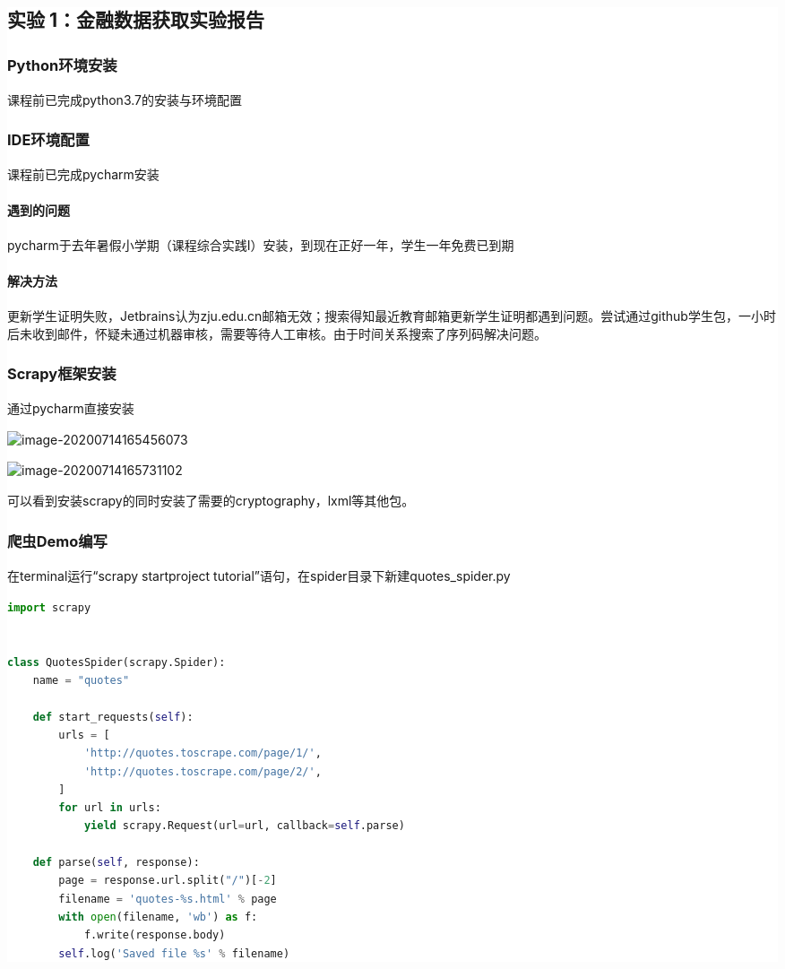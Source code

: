 ## 实验 1：金融数据获取实验报告

### Python环境安装

课程前已完成python3.7的安装与环境配置

### IDE环境配置

课程前已完成pycharm安装

#### 遇到的问题

pycharm于去年暑假小学期（课程综合实践Ⅰ）安装，到现在正好一年，学生一年免费已到期

#### 解决方法

更新学生证明失败，Jetbrains认为zju.edu.cn邮箱无效；搜索得知最近教育邮箱更新学生证明都遇到问题。尝试通过github学生包，一小时后未收到邮件，怀疑未通过机器审核，需要等待人工审核。由于时间关系搜索了序列码解决问题。

### Scrapy框架安装

通过pycharm直接安装

![image-20200714165456073](C:\Users\86133\AppData\Roaming\Typora\typora-user-images\image-20200714165456073.png)

![image-20200714165731102](C:\Users\86133\AppData\Roaming\Typora\typora-user-images\image-20200714165731102.png)

可以看到安装scrapy的同时安装了需要的cryptography，lxml等其他包。

### 爬虫Demo编写

在terminal运行“scrapy startproject tutorial”语句，在spider目录下新建quotes_spider.py

```python
import scrapy


class QuotesSpider(scrapy.Spider):
    name = "quotes"

    def start_requests(self):
        urls = [
            'http://quotes.toscrape.com/page/1/',
            'http://quotes.toscrape.com/page/2/',
        ]
        for url in urls:
            yield scrapy.Request(url=url, callback=self.parse)

    def parse(self, response):
        page = response.url.split("/")[-2]
        filename = 'quotes-%s.html' % page
        with open(filename, 'wb') as f:
            f.write(response.body)
        self.log('Saved file %s' % filename)
```
